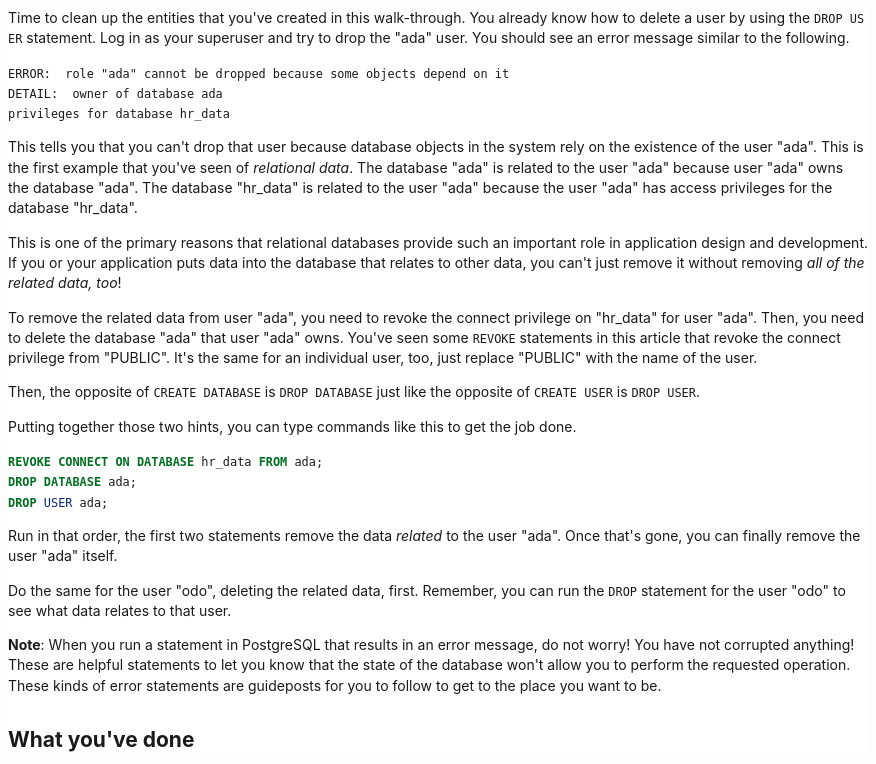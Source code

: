 Time to clean up the entities that you've created in this walk-through. You
already know how to delete a user by using the `DROP USER` statement. Log in as
your superuser and try to drop the "ada" user. You should see an error message
similar to the following.

```
ERROR:  role "ada" cannot be dropped because some objects depend on it
DETAIL:  owner of database ada
privileges for database hr_data
```

This tells you that you can't drop that user because database objects in the
system rely on the existence of the user "ada". This is the first example that
you've seen of _relational data_. The database "ada" is related to the user
"ada" because user "ada" owns the database "ada". The database "hr_data" is
related to the user "ada" because the user "ada" has access privileges for the
database "hr_data".

This is one of the primary reasons that relational databases provide such an
important role in application design and development. If you or your application
puts data into the database that relates to other data, you can't just remove it
without removing _all of the related data, too_!

To remove the related data from user "ada", you need to revoke the connect
privilege on "hr_data" for user "ada". Then, you need to delete the database
"ada" that user "ada" owns. You've seen some `REVOKE` statements in this article
that revoke the connect privilege from "PUBLIC". It's the same for an individual
user, too, just replace "PUBLIC" with the name of the user.

Then, the opposite of `CREATE DATABASE` is `DROP DATABASE` just like the
opposite of `CREATE USER` is `DROP USER`.

Putting together those two hints, you can type commands like this to get the
job done.

```sql
REVOKE CONNECT ON DATABASE hr_data FROM ada;
DROP DATABASE ada;
DROP USER ada;
```

Run in that order, the first two statements remove the data _related_ to the
user "ada". Once that's gone, you can finally remove the user "ada" itself.

Do the same for the user "odo", deleting the related data, first. Remember, you
can run the `DROP` statement for the user "odo" to see what data relates to that
user.

**Note**: When you run a statement in PostgreSQL that results in an error
message, do not worry! You have not corrupted anything! These are helpful
statements to let you know that the state of the database won't allow you to
perform the requested operation. These kinds of error statements are guideposts
for you to follow to get to the place you want to be.

## What you've done
